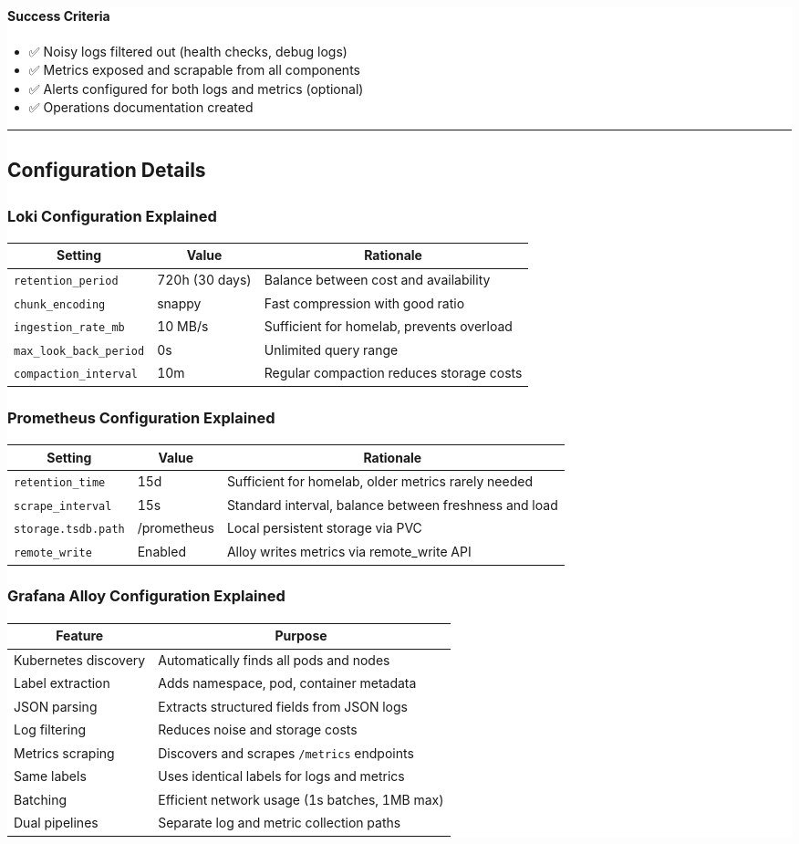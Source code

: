 #### Success Criteria
- ✅ Noisy logs filtered out (health checks, debug logs)
- ✅ Metrics exposed and scrapable from all components
- ✅ Alerts configured for both logs and metrics (optional)
- ✅ Operations documentation created

---

## Configuration Details

### Loki Configuration Explained

| Setting | Value | Rationale |
|---------|-------|-----------|
| `retention_period` | 720h (30 days) | Balance between cost and availability |
| `chunk_encoding` | snappy | Fast compression with good ratio |
| `ingestion_rate_mb` | 10 MB/s | Sufficient for homelab, prevents overload |
| `max_look_back_period` | 0s | Unlimited query range |
| `compaction_interval` | 10m | Regular compaction reduces storage costs |

### Prometheus Configuration Explained

| Setting | Value | Rationale |
|---------|-------|-----------|
| `retention_time` | 15d | Sufficient for homelab, older metrics rarely needed |
| `scrape_interval` | 15s | Standard interval, balance between freshness and load |
| `storage.tsdb.path` | /prometheus | Local persistent storage via PVC |
| `remote_write` | Enabled | Alloy writes metrics via remote_write API |

### Grafana Alloy Configuration Explained

| Feature | Purpose |
|---------|---------|
| Kubernetes discovery | Automatically finds all pods and nodes |
| Label extraction | Adds namespace, pod, container metadata |
| JSON parsing | Extracts structured fields from JSON logs |
| Log filtering | Reduces noise and storage costs |
| Metrics scraping | Discovers and scrapes `/metrics` endpoints |
| Same labels | Uses identical labels for logs and metrics |
| Batching | Efficient network usage (1s batches, 1MB max) |
| Dual pipelines | Separate log and metric collection paths |
